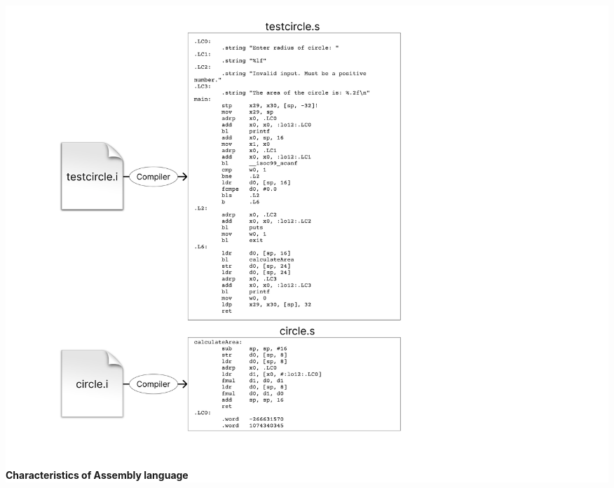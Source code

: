 <figure><img src="../.gitbook/assets/Frame 63.png" alt="" width="563"><figcaption></figcaption></figure>

#### Characteristics of Assembly language
